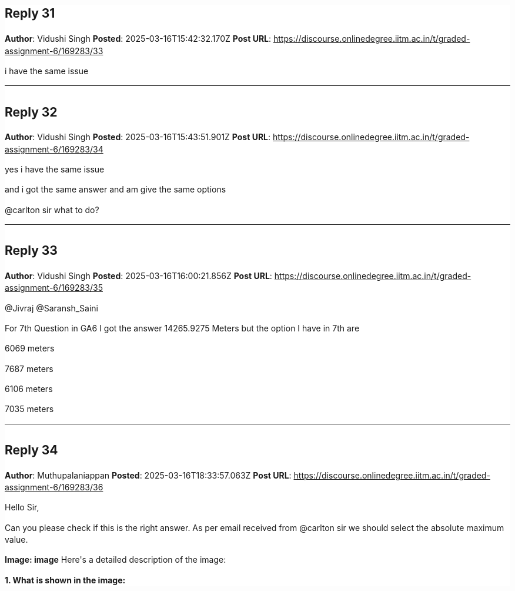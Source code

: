 ## Reply 31
**Author**: Vidushi Singh
**Posted**: 2025-03-16T15:42:32.170Z
**Post URL**: https://discourse.onlinedegree.iitm.ac.in/t/graded-assignment-6/169283/33

i have the same issue

---

## Reply 32
**Author**: Vidushi Singh
**Posted**: 2025-03-16T15:43:51.901Z
**Post URL**: https://discourse.onlinedegree.iitm.ac.in/t/graded-assignment-6/169283/34

yes i have the same issue

and i got the same answer and am give the same options

@carlton sir what to do?

---

## Reply 33
**Author**: Vidushi Singh
**Posted**: 2025-03-16T16:00:21.856Z
**Post URL**: https://discourse.onlinedegree.iitm.ac.in/t/graded-assignment-6/169283/35

@Jivraj @Saransh_Saini

For 7th Question in GA6 I got the answer 14265.9275 Meters but the option I have in 7th are

6069 meters

7687 meters

6106 meters

7035 meters

---

## Reply 34
**Author**: Muthupalaniappan
**Posted**: 2025-03-16T18:33:57.063Z
**Post URL**: https://discourse.onlinedegree.iitm.ac.in/t/graded-assignment-6/169283/36

Hello Sir,

Can you please check if this is the right answer. As per email received from @carlton sir we should select the absolute maximum value.

**Image: image**
Here's a detailed description of the image:

**1. What is shown in the image:**
